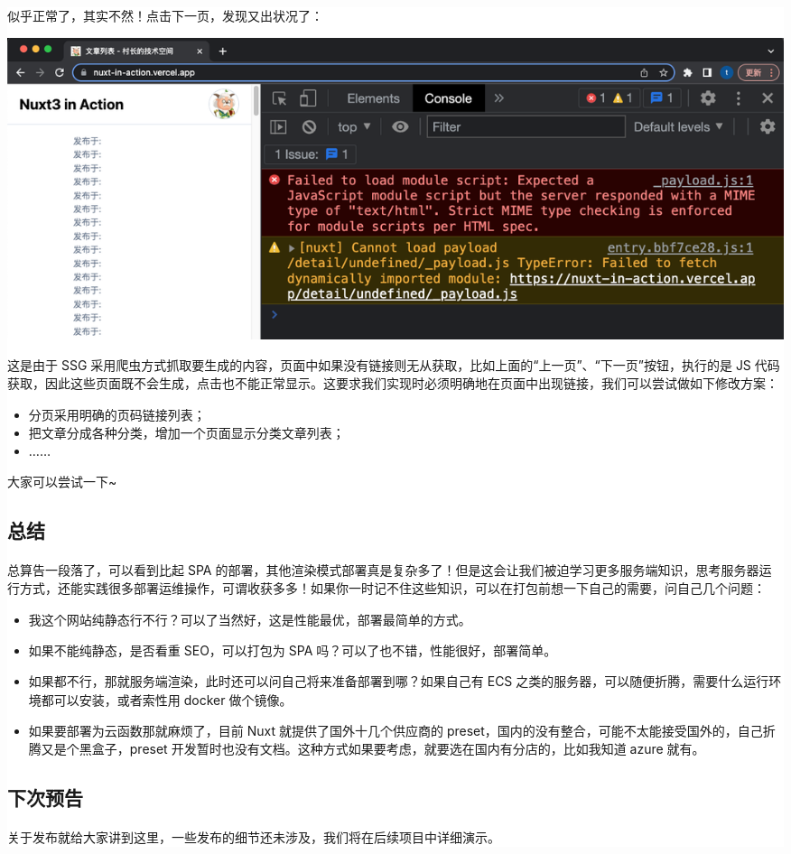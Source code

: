 似乎正常了，其实不然！点击下一页，发现又出状况了：

![](img\13\20.png)

这是由于 SSG 采用爬虫方式抓取要生成的内容，页面中如果没有链接则无从获取，比如上面的“上一页”、“下一页”按钮，执行的是 JS
代码获取，因此这些页面既不会生成，点击也不能正常显示。这要求我们实现时必须明确地在页面中出现链接，我们可以尝试做如下修改方案：

  * 分页采用明确的页码链接列表；
  * 把文章分成各种分类，增加一个页面显示分类文章列表；
  * ……

大家可以尝试一下~

## 总结

总算告一段落了，可以看到比起 SPA
的部署，其他渲染模式部署真是复杂多了！但是这会让我们被迫学习更多服务端知识，思考服务器运行方式，还能实践很多部署运维操作，可谓收获多多！如果你一时记不住这些知识，可以在打包前想一下自己的需要，问自己几个问题：

  * 我这个网站纯静态行不行？可以了当然好，这是性能最优，部署最简单的方式。

  * 如果不能纯静态，是否看重 SEO，可以打包为 SPA 吗？可以了也不错，性能很好，部署简单。

  * 如果都不行，那就服务端渲染，此时还可以问自己将来准备部署到哪？如果自己有 ECS 之类的服务器，可以随便折腾，需要什么运行环境都可以安装，或者索性用 docker 做个镜像。

  * 如果要部署为云函数那就麻烦了，目前 Nuxt 就提供了国外十几个供应商的 preset，国内的没有整合，可能不太能接受国外的，自己折腾又是个黑盒子，preset 开发暂时也没有文档。这种方式如果要考虑，就要选在国内有分店的，比如我知道 azure 就有。

## 下次预告

关于发布就给大家讲到这里，一些发布的细节还未涉及，我们将在后续项目中详细演示。

